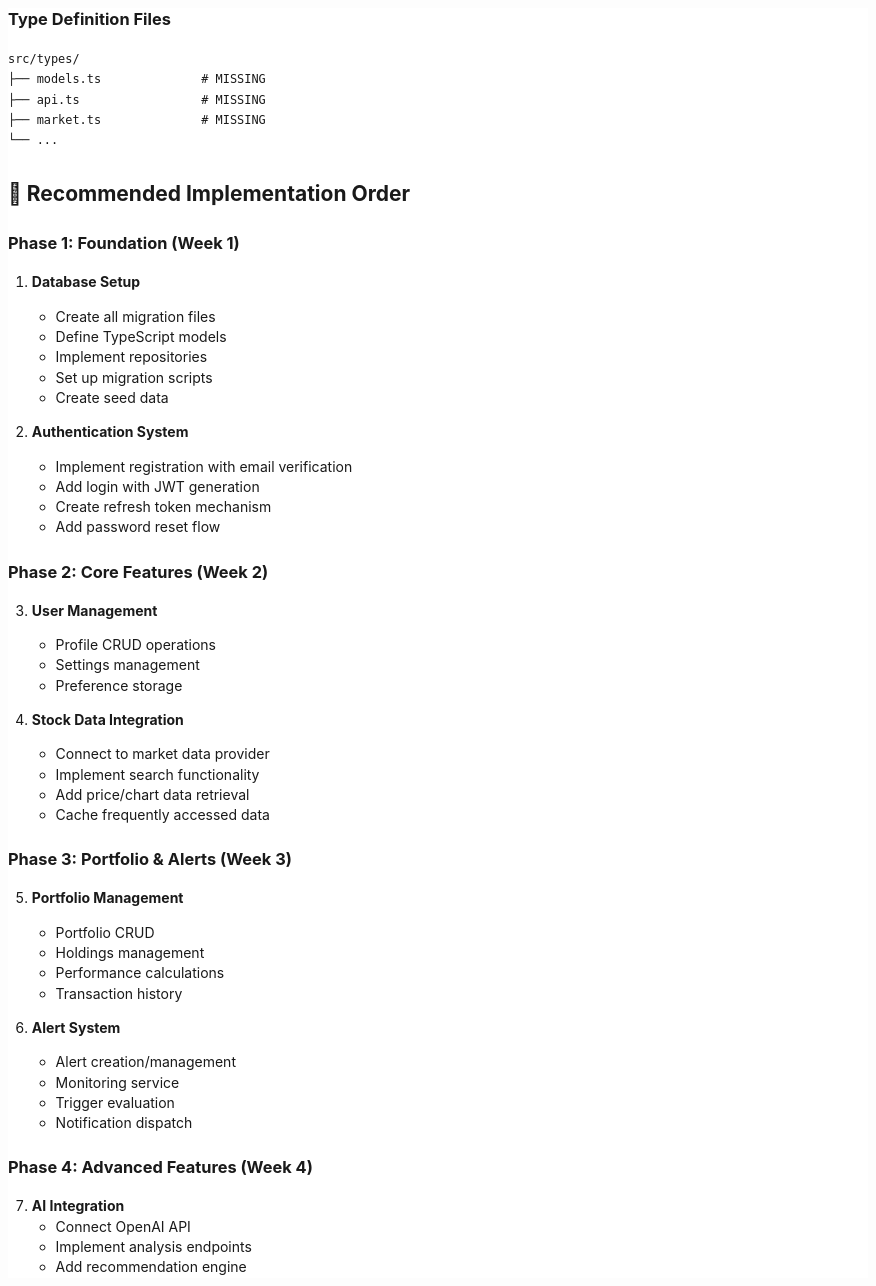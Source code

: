 ### Type Definition Files
```
src/types/
├── models.ts              # MISSING
├── api.ts                 # MISSING
├── market.ts              # MISSING
└── ...
```

## 🎯 Recommended Implementation Order

### Phase 1: Foundation (Week 1)
1. **Database Setup**
   - Create all migration files
   - Define TypeScript models
   - Implement repositories
   - Set up migration scripts
   - Create seed data

2. **Authentication System**
   - Implement registration with email verification
   - Add login with JWT generation
   - Create refresh token mechanism
   - Add password reset flow

### Phase 2: Core Features (Week 2)
3. **User Management**
   - Profile CRUD operations
   - Settings management
   - Preference storage

4. **Stock Data Integration**
   - Connect to market data provider
   - Implement search functionality
   - Add price/chart data retrieval
   - Cache frequently accessed data

### Phase 3: Portfolio & Alerts (Week 3)
5. **Portfolio Management**
   - Portfolio CRUD
   - Holdings management
   - Performance calculations
   - Transaction history

6. **Alert System**
   - Alert creation/management
   - Monitoring service
   - Trigger evaluation
   - Notification dispatch

### Phase 4: Advanced Features (Week 4)
7. **AI Integration**
   - Connect OpenAI API
   - Implement analysis endpoints
   - Add recommendation engine

